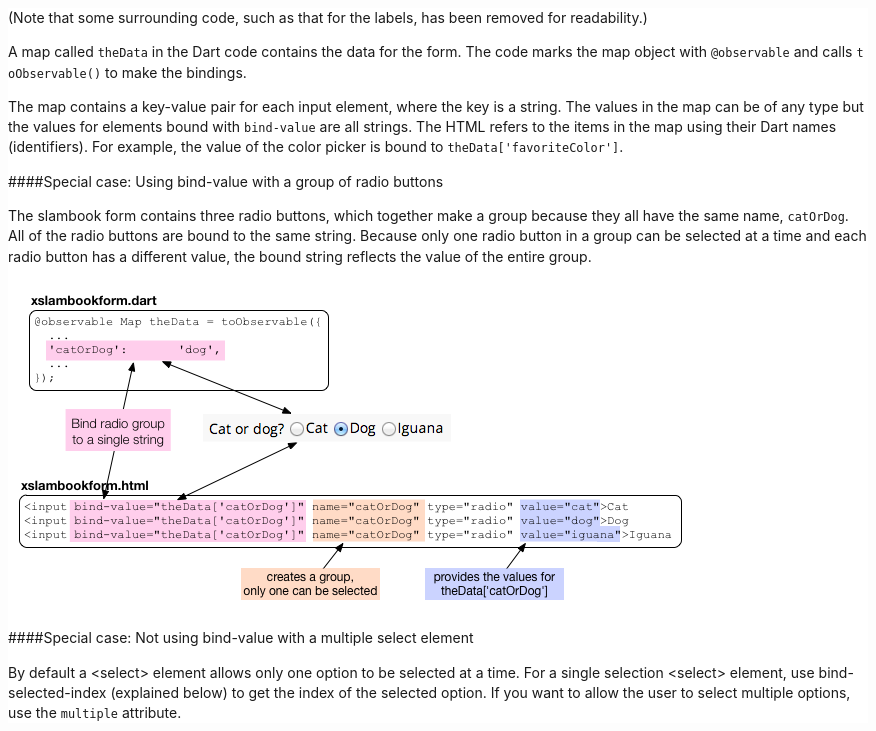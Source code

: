 (Note that some surrounding code,
such as that for the labels,
has been removed for readability.)

A map called `theData` in the Dart code contains the data for the form.
The code marks the map object with `@observable` and calls `toObservable()`
to make the bindings.

The map contains a key-value pair for each input element,
where the key is a string.
The values in the map can be of any type
but the values for elements bound with `bind-value` are all strings.
The HTML refers to the items in the map
using their Dart names (identifiers).
For example, the value of the color picker is bound to
`theData['favoriteColor']`.

####Special case: Using bind-value with a group of radio buttons

The slambook form contains three radio buttons,
which together make a group
because they all have the same name, `catOrDog`.
All of the radio buttons are bound to the same string.
Because only one radio button in a group can be selected at a time
and each radio button has a different value,
the bound string reflects the value of the entire group.

![bind-value with a group of radio buttons](images/radio-bindings.png)

####Special case: Not using bind-value with a multiple select element

By default a &lt;select&gt; element allows
only one option to be selected at a time.
For a single selection &lt;select&gt; element,
use bind-selected-index (explained below)
to get the index of the selected option.
If you want to allow the user to select multiple options,
use the `multiple` attribute.
